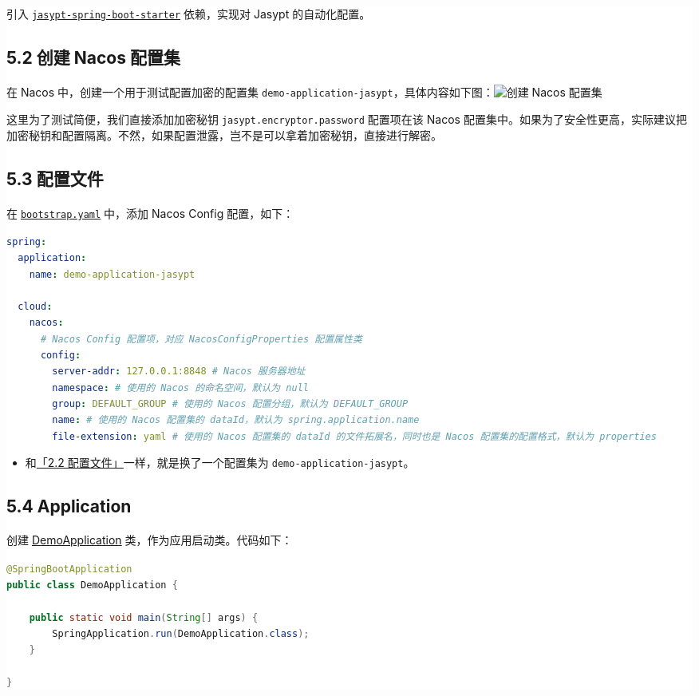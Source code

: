 

引入 [`jasypt-spring-boot-starter`](https://mvnrepository.com/artifact/com.github.ulisesbocchio/jasypt-spring-boot-starter) 依赖，实现对 Jasypt 的自动化配置。

## 5.2 创建 Nacos 配置集

在 Nacos 中，创建一个用于测试配置加密的配置集 `demo-application-jasypt`，具体内容如下图：![创建 Nacos 配置集](E:\Development\Typora\images\31-166350410088932.png)

这里为了测试简便，我们直接添加加密秘钥 `jasypt.encryptor.password` 配置项在该 Nacos 配置集中。如果为了安全性更高，实际建议把加密秘钥和配置隔离。不然，如果配置泄露，岂不是可以拿着加密秘钥，直接进行解密。

## 5.3 配置文件

在 [`bootstrap.yaml`](https://github.com/YunaiV/SpringBoot-Labs/blob/master/labx-05-spring-cloud-alibaba-nacos-config/labx-05-sca-nacos-config-demo-jasypt/src/main/resources/bootstrap.yaml) 中，添加 Nacos Config 配置，如下：



```yml
spring:
  application:
    name: demo-application-jasypt

  cloud:
    nacos:
      # Nacos Config 配置项，对应 NacosConfigProperties 配置属性类
      config:
        server-addr: 127.0.0.1:8848 # Nacos 服务器地址
        namespace: # 使用的 Nacos 的命名空间，默认为 null
        group: DEFAULT_GROUP # 使用的 Nacos 配置分组，默认为 DEFAULT_GROUP
        name: # 使用的 Nacos 配置集的 dataId，默认为 spring.application.name
        file-extension: yaml # 使用的 Nacos 配置集的 dataId 的文件拓展名，同时也是 Nacos 配置集的配置格式，默认为 properties
```



- 和[「2.2 配置文件」](https://www.iocoder.cn/Spring-Cloud-Alibaba/Nacos-Config/?self#)一样，就是换了一个配置集为 `demo-application-jasypt`。

## 5.4 Application

创建 [DemoApplication](https://github.com/YunaiV/SpringBoot-Labs/blob/master/labx-05-spring-cloud-alibaba-nacos-config/labx-05-sca-nacos-config-demo-jasypt/src/main/java/cn/iocoder/springcloudalibaba/labx5/nacosdemo/DemoApplication.java) 类，作为应用启动类。代码如下：



```java
@SpringBootApplication
public class DemoApplication {

    public static void main(String[] args) {
        SpringApplication.run(DemoApplication.class);
    }

}
```
